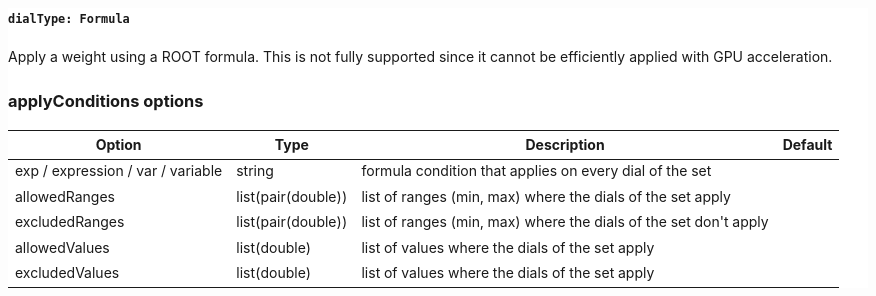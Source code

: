 #### `dialType: Formula`

Apply a weight using a ROOT formula.  This is not fully supported since it
cannot be efficiently applied with GPU acceleration.

### applyConditions options

| Option                            | Type               | Description                                                      | Default |
|-----------------------------------|--------------------|------------------------------------------------------------------|---------|
| exp / expression / var / variable | string             | formula condition that applies on every dial of the set          |         |
| allowedRanges                     | list(pair(double)) | list of ranges (min, max) where the dials of the set apply       |         |
| excludedRanges                    | list(pair(double)) | list of ranges (min, max) where the dials of the set don't apply |         |
| allowedValues                     | list(double)       | list of values where the dials of the set apply                  |         |
| excludedValues                    | list(double)       | list of values where the dials of the set apply                  |         |
